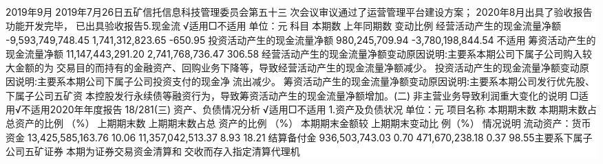 2019年9月
2019年7月26日五矿信托信息科技管理委员会第五十三
次会议审议通过了运营管理平台建设方案；
2020年8月出具了验收报告
功能开发完毕，
已出具验收报告5.现金流
√适用□不适用
单位：元
科目
本期数
上年同期数
变动比例
经营活动产生的现金流量净额
-9,593,749,748.45
1,741,312,823.65
-650.95
投资活动产生的现金流量净额
980,245,709.94
-3,780,198,844.54
不适用
筹资活动产生的现金流量净额
11,147,443,291.20
2,741,768,736.47
306.58
经营活动产生的现金流量净额变动原因说明:主要系本期公司下属子公司购入较大金额的为
交易目的而持有的金融资产、回购业务下降等，导致经营活动产生的现金流量净额减少。
投资活动产生的现金流量净额变动原因说明:主要系本期公司下属子公司投资支付的现金净
流出减少。
筹资活动产生的现金流量净额变动原因说明:主要系本期公司发行优先股、下属子公司五矿资
本控股发行永续债等融资行为，导致筹资活动产生的现金流量净额增加。(二)
非主营业务导致利润重大变化的说明
□适用√不适用2020年年度报告
18/281(三)
资产、负债情况分析
√适用□不适用
1.资产及负债状况
单位：元
项目名称
本期期末数
本期期末数占
总资产的比例
（%）
上期期末数
上期期末数占总
资产的比例
（%）
本期期末金额较
上期期末变动比
例（%）
情况说明
流动资产：货币资金
13,425,585,163.76
10.06
11,357,042,513.37
8.93
18.21
结算备付金
936,503,743.03
0.70
471,670,238.18
0.37
98.55主要系下属子公司五矿证券
本期为证券交易资金清算和
交收而存入指定清算代理机